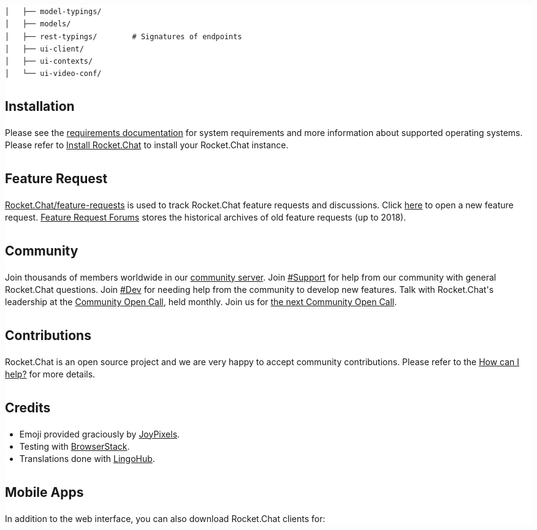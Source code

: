 ```
│   ├── model-typings/
│   ├── models/
│   ├── rest-typings/        # Signatures of endpoints
│   ├── ui-client/
│   ├── ui-contexts/
│   └── ui-video-conf/
```
## Installation

Please see the [requirements documentation](https://docs.rocket.chat/installing-and-updating/minimum-requirements-for-using-rocket.chat) for system requirements and more information about supported operating systems.
Please refer to [Install Rocket.Chat](https://rocket.chat/install) to install your Rocket.Chat instance.

## Feature Request

[Rocket.Chat/feature-requests](https://github.com/RocketChat/feature-requests) is used to track Rocket.Chat feature requests and discussions. Click [here](https://github.com/RocketChat/feature-requests/issues/new?template=feature_request.md) to open a new feature request. [Feature Request Forums](https://forums.rocket.chat/c/feature-requests/8) stores the historical archives of old feature requests (up to 2018).

## Community

Join thousands of members worldwide in our [community server](https://open.rocket.chat).
Join [#Support](https://open.rocket.chat/channel/support) for help from our community with general Rocket.Chat questions.
Join [#Dev](https://open.rocket.chat/channel/dev) for needing help from the community to develop new features.
Talk with Rocket.Chat's leadership at the [Community Open Call](https://www.youtube.com/playlist?list=PLee3gqXJQrFVaxryc0OKTKc92yqQX9U-5), held monthly. Join us for [the next Community Open Call](https://app.livestorm.co/rocket-chat/community-open-call?type=detailed).

## Contributions

Rocket.Chat is an open source project and we are very happy to accept community contributions. Please refer to the [How can I help?](https://docs.rocket.chat/contributors/how-can-i-help) for more details.

## Credits

- Emoji provided graciously by [JoyPixels](https://www.joypixels.com).
- Testing with [BrowserStack](https://www.browserstack.com).
- Translations done with [LingoHub](https://lingohub.com).

## Mobile Apps

In addition to the web interface, you can also download Rocket.Chat clients for:
